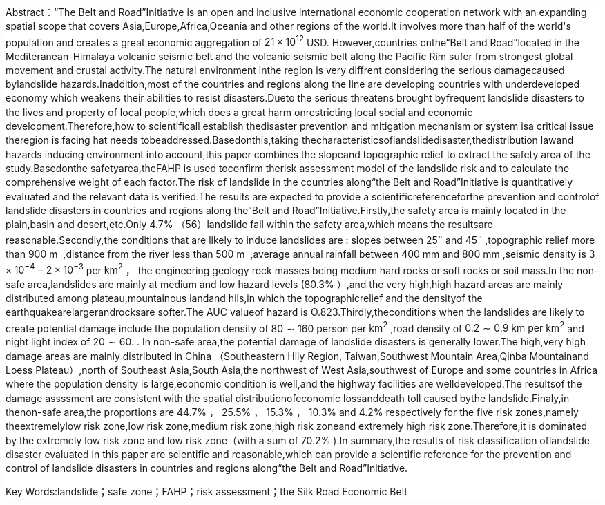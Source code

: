 Abstract：“The Belt and Road”Initiative is an open and inclusive international economic cooperation network with an expanding spatial scope that covers Asia,Europe,Africa,Oceania and other regions of the world.It involves more than half of the world's population and creates a great economic aggregation of $2 1 \times 1 0 ^ { 1 2 }$ USD. However,countries onthe“Belt and Road”located in the Mediteranean-Himalaya volcanic seismic belt and the volcanic seismic belt along the Pacific Rim sufer from strongest global movement and crustal activity.The natural environment inthe region is very diffrent considering the serious damagecaused bylandslide hazards.Inaddition,most of the countries and regions along the line are developing countries with underdeveloped economy which weakens their abilities to resist disasters.Dueto the serious threatens brought byfrequent landslide disasters to the lives and property of local people,which does a great harm onrestricting local social and economic development.Therefore,how to scientificall establish thedisaster prevention and mitigation mechanism or system isa critical issue theregion is facing hat needs tobeaddressed.Basedonthis,taking thecharacteristicsoflandslidedisaster,thedistribution lawand hazards inducing environment into account,this paper combines the slopeand topographic relief to extract the safety area of the study.Basedonthe safetyarea,theFAHP is used toconfirm therisk assessment model of the landslide risk and to calculate the comprehensive weight of each factor.The risk of landslide in the countries along“the Belt and Road”Initiative is quantitatively evaluated and the relevant data is verified.The results are expected to provide a scientificreferenceforthe prevention and controlof landslide disasters in countries and regions along the“Belt and Road”Initiative.Firstly,the safety area is mainly located in the plain,basin and desert,etc.Only $4 . 7 \%$ （56）landslide fall within the safety area,which means the resultsare reasonable.Secondly,the conditions that are likely to induce landslides are : slopes between $2 5 ^ { \circ }$ and $4 5 ^ { \circ }$ ,topographic relief more than $9 0 0 \mathrm { ~ m ~ }$ ,distance from the river less than $5 0 0 \mathrm { ~ m ~ }$ ,average annual rainfall between $4 0 0 ~ \mathrm { { m m } }$ and $8 0 0 ~ \mathrm { { m m } }$ ,seismic density is $3 \times 1 0 ^ { - 4 } - 2 \times 1 0 ^ { - 3 }$ per $\mathrm { k m } ^ { 2 }$ ， the engineering geology rock masses being medium hard rocks or soft rocks or soil mass.In the non-safe area,landslides are mainly at medium and low hazard levels $( 8 0 . 3 \%$ ）,and the very high,high hazard areas are mainly distributed among plateau,mountainous landand hils,in which the topographicrelief and the densityof the earthquakearelargerandrocksare softer.The AUC valueof hazard is O.823.Thirdly,theconditions when the landslides are likely to create potential damage include the population density of $8 0 \sim 1 6 0$ person per $\mathrm { k m } ^ { 2 }$ ,road density of $0 . 2 \sim 0 . 9 \ \mathrm { k m } \ \mathrm { p e r } \ \mathrm { k m } ^ { 2 }$ and night light index of $2 0 \sim 6 0 .$ . In non-safe area,the potential damage of landslide disasters is generally lower.The high,very high damage areas are mainly distributed in China （Southeastern Hily Region, Taiwan,Southwest Mountain Area,Qinba Mountainand Loess Plateau）,north of Southeast Asia,South Asia,the northwest of West Asia,southwest of Europe and some countries in Africa where the population density is large,economic condition is well,and the highway facilities are welldeveloped.The resultsof the damage assssment are consistent with the spatial distributionofeconomic lossanddeath toll caused bythe landslide.Finaly,in thenon-safe area,the proportions are $4 4 . 7 \%$ ， $2 5 . 5 \%$ ， $1 5 . 3 \%$ ， $1 0 . 3 \%$ and $4 . 2 \%$ respectively for the five risk zones,namely theextremelylow risk zone,low risk zone,medium risk zone,high risk zoneand extremely high risk zone.Therefore,it is dominated by the extremely low risk zone and low risk zone（with a sum of $7 0 . 2 \%$ ).In summary,the results of risk classification oflandslide disaster evaluated in this paper are scientific and reasonable,which can provide a scientific reference for the prevention and control of landslide disasters in countries and regions along“the Belt and Road”Initiative.

Key Words:landslide；safe zone；FAHP；risk assessment；the Silk Road Economic Belt